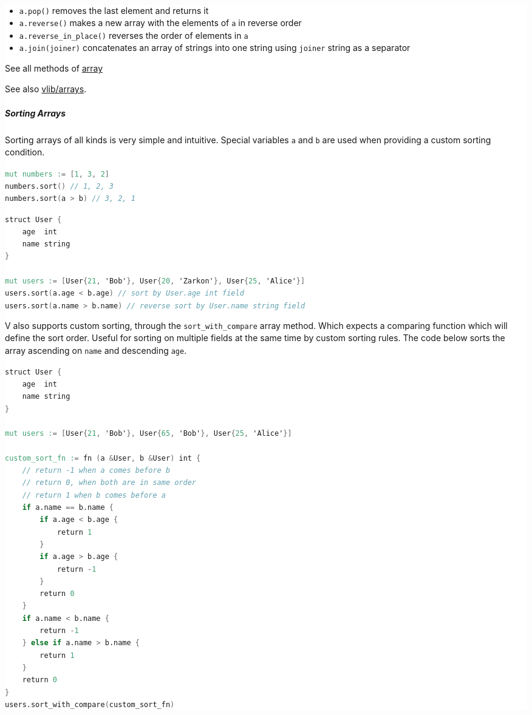 * `a.pop()` removes the last element and returns it
* `a.reverse()` makes a new array with the elements of `a` in reverse order
* `a.reverse_in_place()` reverses the order of elements in `a`
* `a.join(joiner)` concatenates an array of strings into one string
  using `joiner` string as a separator

See all methods of [array](https://modules.vlang.io/index.html#array)

See also [vlib/arrays](https://modules.vlang.io/arrays.html).

##### Sorting Arrays

Sorting arrays of all kinds is very simple and intuitive. Special variables `a` and `b`
are used when providing a custom sorting condition.

```v
mut numbers := [1, 3, 2]
numbers.sort() // 1, 2, 3
numbers.sort(a > b) // 3, 2, 1
```

```v
struct User {
	age  int
	name string
}

mut users := [User{21, 'Bob'}, User{20, 'Zarkon'}, User{25, 'Alice'}]
users.sort(a.age < b.age) // sort by User.age int field
users.sort(a.name > b.name) // reverse sort by User.name string field
```

V also supports custom sorting, through the `sort_with_compare` array method.
Which expects a comparing function which will define the sort order.
Useful for sorting on multiple fields at the same time by custom sorting rules.
The code below sorts the array ascending on `name` and descending `age`.

```v
struct User {
	age  int
	name string
}

mut users := [User{21, 'Bob'}, User{65, 'Bob'}, User{25, 'Alice'}]

custom_sort_fn := fn (a &User, b &User) int {
	// return -1 when a comes before b
	// return 0, when both are in same order
	// return 1 when b comes before a
	if a.name == b.name {
		if a.age < b.age {
			return 1
		}
		if a.age > b.age {
			return -1
		}
		return 0
	}
	if a.name < b.name {
		return -1
	} else if a.name > b.name {
		return 1
	}
	return 0
}
users.sort_with_compare(custom_sort_fn)
```
